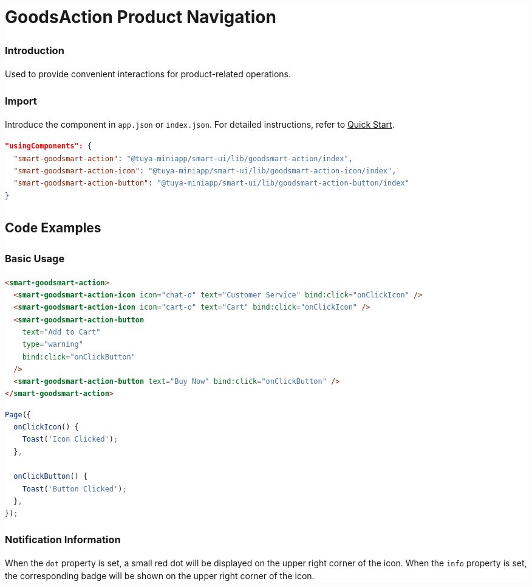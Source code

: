 # GoodsAction Product Navigation

### Introduction

Used to provide convenient interactions for product-related operations.

### Import

Introduce the component in `app.json` or `index.json`. For detailed instructions, refer to [Quick Start](/material/smartui?comId=help-getting-started&appType=miniapp).

```json
"usingComponents": {
  "smart-goodsmart-action": "@tuya-miniapp/smart-ui/lib/goodsmart-action/index",
  "smart-goodsmart-action-icon": "@tuya-miniapp/smart-ui/lib/goodsmart-action-icon/index",
  "smart-goodsmart-action-button": "@tuya-miniapp/smart-ui/lib/goodsmart-action-button/index"
}
```

## Code Examples

### Basic Usage

```html
<smart-goodsmart-action>
  <smart-goodsmart-action-icon icon="chat-o" text="Customer Service" bind:click="onClickIcon" />
  <smart-goodsmart-action-icon icon="cart-o" text="Cart" bind:click="onClickIcon" />
  <smart-goodsmart-action-button
    text="Add to Cart"
    type="warning"
    bind:click="onClickButton"
  />
  <smart-goodsmart-action-button text="Buy Now" bind:click="onClickButton" />
</smart-goodsmart-action>
```

```javascript
Page({
  onClickIcon() {
    Toast('Icon Clicked');
  },

  onClickButton() {
    Toast('Button Clicked');
  },
});
```

### Notification Information

When the `dot` property is set, a small red dot will be displayed on the upper right corner of the icon. When the `info` property is set, the corresponding badge will be shown on the upper right corner of the icon.
